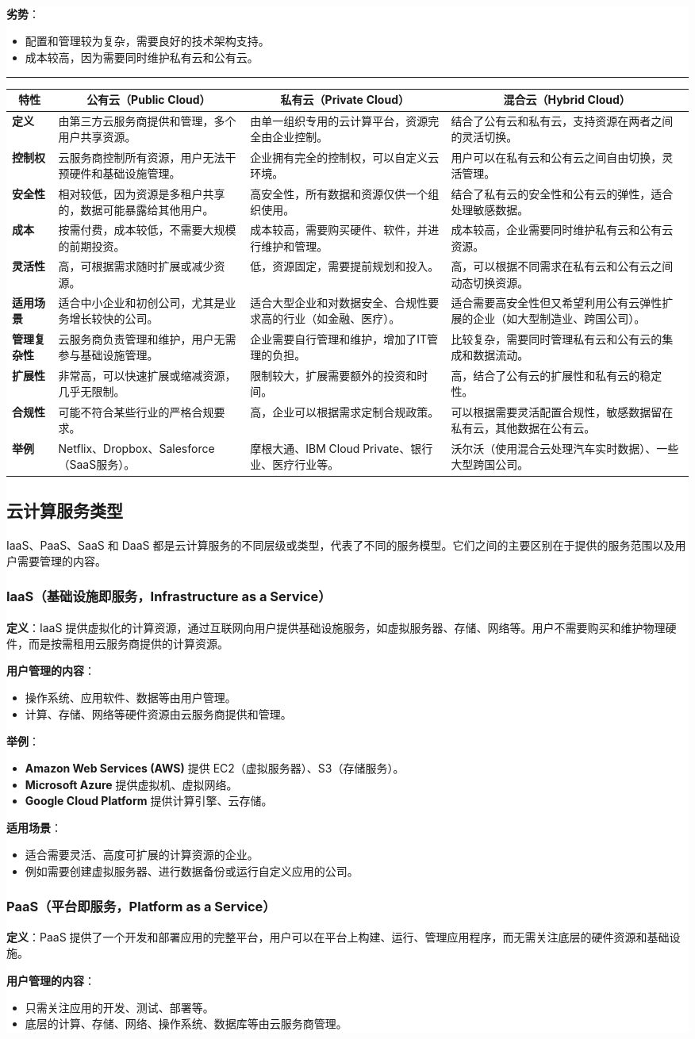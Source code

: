 **劣势**：
- 配置和管理较为复杂，需要良好的技术架构支持。
- 成本较高，因为需要同时维护私有云和公有云。

---


| **特性**              | **公有云（Public Cloud）**                                  | **私有云（Private Cloud）**                                 | **混合云（Hybrid Cloud）**                                  |
|-----------------------|------------------------------------------------------------|------------------------------------------------------------|------------------------------------------------------------|
| **定义**              | 由第三方云服务商提供和管理，多个用户共享资源。                  | 由单一组织专用的云计算平台，资源完全由企业控制。                 | 结合了公有云和私有云，支持资源在两者之间的灵活切换。               |
| **控制权**            | 云服务商控制所有资源，用户无法干预硬件和基础设施管理。         | 企业拥有完全的控制权，可以自定义云环境。                        | 用户可以在私有云和公有云之间自由切换，灵活管理。                   |
| **安全性**            | 相对较低，因为资源是多租户共享的，数据可能暴露给其他用户。        | 高安全性，所有数据和资源仅供一个组织使用。                      | 结合了私有云的安全性和公有云的弹性，适合处理敏感数据。             |
| **成本**              | 按需付费，成本较低，不需要大规模的前期投资。                    | 成本较高，需要购买硬件、软件，并进行维护和管理。                | 成本较高，企业需要同时维护私有云和公有云资源。                     |
| **灵活性**            | 高，可根据需求随时扩展或减少资源。                            | 低，资源固定，需要提前规划和投入。                             | 高，可以根据不同需求在私有云和公有云之间动态切换资源。             |
| **适用场景**          | 适合中小企业和初创公司，尤其是业务增长较快的公司。                | 适合大型企业和对数据安全、合规性要求高的行业（如金融、医疗）。     | 适合需要高安全性但又希望利用公有云弹性扩展的企业（如大型制造业、跨国公司）。 |
| **管理复杂性**        | 云服务商负责管理和维护，用户无需参与基础设施管理。               | 企业需要自行管理和维护，增加了IT管理的负担。                   | 比较复杂，需要同时管理私有云和公有云的集成和数据流动。               |
| **扩展性**            | 非常高，可以快速扩展或缩减资源，几乎无限制。                    | 限制较大，扩展需要额外的投资和时间。                          | 高，结合了公有云的扩展性和私有云的稳定性。                          |
| **合规性**            | 可能不符合某些行业的严格合规要求。                             | 高，企业可以根据需求定制合规政策。                            | 可以根据需要灵活配置合规性，敏感数据留在私有云，其他数据在公有云。    |
| **举例**              | Netflix、Dropbox、Salesforce（SaaS服务）。                 | 摩根大通、IBM Cloud Private、银行业、医疗行业等。              | 沃尔沃（使用混合云处理汽车实时数据）、一些大型跨国公司。             |

## 云计算服务类型
IaaS、PaaS、SaaS 和 DaaS 都是云计算服务的不同层级或类型，代表了不同的服务模型。它们之间的主要区别在于提供的服务范围以及用户需要管理的内容。

### **IaaS（基础设施即服务，Infrastructure as a Service）**
**定义**：IaaS 提供虚拟化的计算资源，通过互联网向用户提供基础设施服务，如虚拟服务器、存储、网络等。用户不需要购买和维护物理硬件，而是按需租用云服务商提供的计算资源。

**用户管理的内容**：
- 操作系统、应用软件、数据等由用户管理。
- 计算、存储、网络等硬件资源由云服务商提供和管理。

**举例**：
- **Amazon Web Services (AWS)** 提供 EC2（虚拟服务器）、S3（存储服务）。
- **Microsoft Azure** 提供虚拟机、虚拟网络。
- **Google Cloud Platform** 提供计算引擎、云存储。

**适用场景**：
- 适合需要灵活、高度可扩展的计算资源的企业。
- 例如需要创建虚拟服务器、进行数据备份或运行自定义应用的公司。

### **PaaS（平台即服务，Platform as a Service）**
**定义**：PaaS 提供了一个开发和部署应用的完整平台，用户可以在平台上构建、运行、管理应用程序，而无需关注底层的硬件资源和基础设施。

**用户管理的内容**：
- 只需关注应用的开发、测试、部署等。
- 底层的计算、存储、网络、操作系统、数据库等由云服务商管理。
